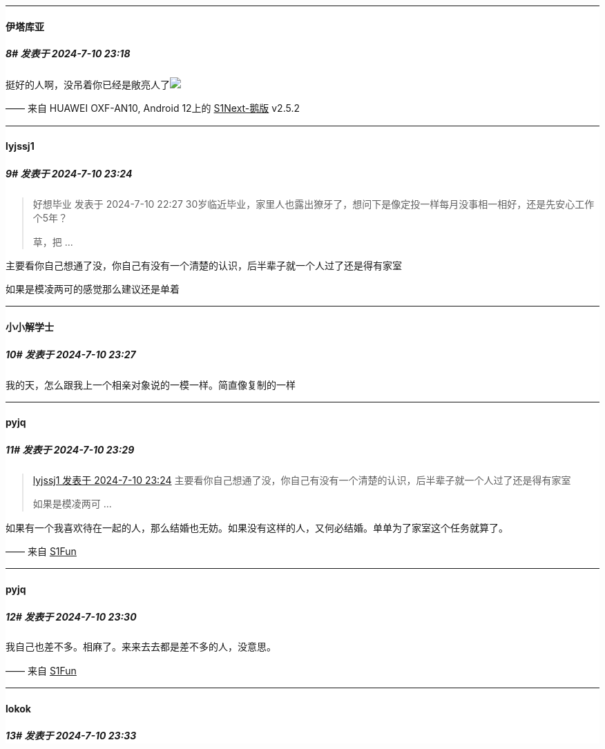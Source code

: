 *****

####  伊塔库亚  
##### 8#       发表于 2024-7-10 23:18

挺好的人啊，没吊着你已经是敞亮人了<img src="https://static.saraba1st.com/image/smiley/face2017/067.png" referrerpolicy="no-referrer">

—— 来自 HUAWEI OXF-AN10, Android 12上的 [S1Next-鹅版](https://github.com/ykrank/S1-Next/releases) v2.5.2

*****

####  lyjssj1  
##### 9#       发表于 2024-7-10 23:24

<blockquote>好想毕业 发表于 2024-7-10 22:27
30岁临近毕业，家里人也露出獠牙了，想问下是像定投一样每月没事相一相好，还是先安心工作个5年？

草，把 ...</blockquote>
主要看你自己想通了没，你自己有没有一个清楚的认识，后半辈子就一个人过了还是得有家室

如果是模凌两可的感觉那么建议还是单着

*****

####  小小解学士  
##### 10#       发表于 2024-7-10 23:27

我的天，怎么跟我上一个相亲对象说的一模一样。简直像复制的一样

*****

####  pyjq  
##### 11#       发表于 2024-7-10 23:29

<blockquote><a href="httphttps://bbs.saraba1st.com/2b/forum.php?mod=redirect&amp;goto=findpost&amp;pid=65546796&amp;ptid=2190961" target="_blank">lyjssj1 发表于 2024-7-10 23:24</a>
主要看你自己想通了没，你自己有没有一个清楚的认识，后半辈子就一个人过了还是得有家室

如果是模凌两可 ...</blockquote>
如果有一个我喜欢待在一起的人，那么结婚也无妨。如果没有这样的人，又何必结婚。单单为了家室这个任务就算了。

—— 来自 [S1Fun](https://s1fun.koalcat.com)

*****

####  pyjq  
##### 12#       发表于 2024-7-10 23:30

我自己也差不多。相麻了。来来去去都是差不多的人，没意思。

—— 来自 [S1Fun](https://s1fun.koalcat.com)

*****

####  lokok  
##### 13#       发表于 2024-7-10 23:33
